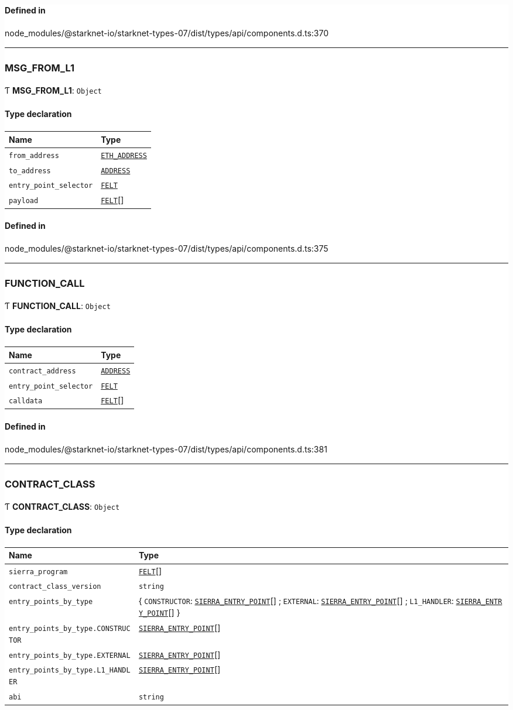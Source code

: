 #### Defined in

node_modules/@starknet-io/starknet-types-07/dist/types/api/components.d.ts:370

---

### MSG_FROM_L1

Ƭ **MSG_FROM_L1**: `Object`

#### Type declaration

| Name                   | Type                                                         |
| :--------------------- | :----------------------------------------------------------- |
| `from_address`         | [`ETH_ADDRESS`](types.RPC.RPCSPEC07.API.SPEC.md#eth_address) |
| `to_address`           | [`ADDRESS`](types.RPC.RPCSPEC07.API.SPEC.md#address)         |
| `entry_point_selector` | [`FELT`](types.RPC.RPCSPEC07.API.SPEC.md#felt)               |
| `payload`              | [`FELT`](types.RPC.RPCSPEC07.API.SPEC.md#felt)[]             |

#### Defined in

node_modules/@starknet-io/starknet-types-07/dist/types/api/components.d.ts:375

---

### FUNCTION_CALL

Ƭ **FUNCTION_CALL**: `Object`

#### Type declaration

| Name                   | Type                                                 |
| :--------------------- | :--------------------------------------------------- |
| `contract_address`     | [`ADDRESS`](types.RPC.RPCSPEC07.API.SPEC.md#address) |
| `entry_point_selector` | [`FELT`](types.RPC.RPCSPEC07.API.SPEC.md#felt)       |
| `calldata`             | [`FELT`](types.RPC.RPCSPEC07.API.SPEC.md#felt)[]     |

#### Defined in

node_modules/@starknet-io/starknet-types-07/dist/types/api/components.d.ts:381

---

### CONTRACT_CLASS

Ƭ **CONTRACT_CLASS**: `Object`

#### Type declaration

| Name                               | Type                                                                                                                                                                                                                                                                                     |
| :--------------------------------- | :--------------------------------------------------------------------------------------------------------------------------------------------------------------------------------------------------------------------------------------------------------------------------------------- |
| `sierra_program`                   | [`FELT`](types.RPC.RPCSPEC07.API.SPEC.md#felt)[]                                                                                                                                                                                                                                         |
| `contract_class_version`           | `string`                                                                                                                                                                                                                                                                                 |
| `entry_points_by_type`             | \{ `CONSTRUCTOR`: [`SIERRA_ENTRY_POINT`](types.RPC.RPCSPEC07.API.SPEC.md#sierra_entry_point)[] ; `EXTERNAL`: [`SIERRA_ENTRY_POINT`](types.RPC.RPCSPEC07.API.SPEC.md#sierra_entry_point)[] ; `L1_HANDLER`: [`SIERRA_ENTRY_POINT`](types.RPC.RPCSPEC07.API.SPEC.md#sierra_entry_point)[] } |
| `entry_points_by_type.CONSTRUCTOR` | [`SIERRA_ENTRY_POINT`](types.RPC.RPCSPEC07.API.SPEC.md#sierra_entry_point)[]                                                                                                                                                                                                             |
| `entry_points_by_type.EXTERNAL`    | [`SIERRA_ENTRY_POINT`](types.RPC.RPCSPEC07.API.SPEC.md#sierra_entry_point)[]                                                                                                                                                                                                             |
| `entry_points_by_type.L1_HANDLER`  | [`SIERRA_ENTRY_POINT`](types.RPC.RPCSPEC07.API.SPEC.md#sierra_entry_point)[]                                                                                                                                                                                                             |
| `abi`                              | `string`                                                                                                                                                                                                                                                                                 |